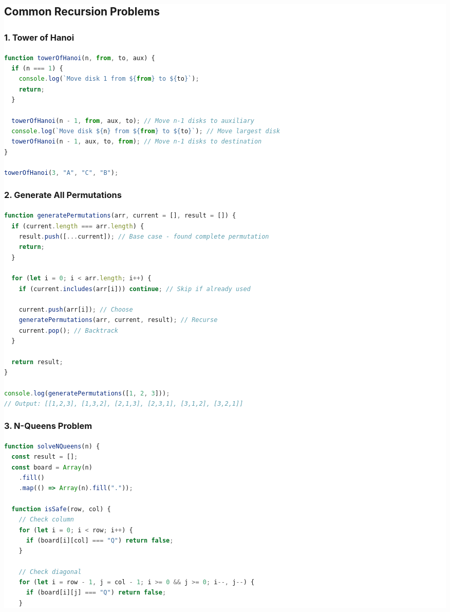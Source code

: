 
## **Common Recursion Problems**

### **1. Tower of Hanoi**

```javascript
function towerOfHanoi(n, from, to, aux) {
  if (n === 1) {
    console.log(`Move disk 1 from ${from} to ${to}`);
    return;
  }

  towerOfHanoi(n - 1, from, aux, to); // Move n-1 disks to auxiliary
  console.log(`Move disk ${n} from ${from} to ${to}`); // Move largest disk
  towerOfHanoi(n - 1, aux, to, from); // Move n-1 disks to destination
}

towerOfHanoi(3, "A", "C", "B");
```

### **2. Generate All Permutations**

```javascript
function generatePermutations(arr, current = [], result = []) {
  if (current.length === arr.length) {
    result.push([...current]); // Base case - found complete permutation
    return;
  }

  for (let i = 0; i < arr.length; i++) {
    if (current.includes(arr[i])) continue; // Skip if already used

    current.push(arr[i]); // Choose
    generatePermutations(arr, current, result); // Recurse
    current.pop(); // Backtrack
  }

  return result;
}

console.log(generatePermutations([1, 2, 3]));
// Output: [[1,2,3], [1,3,2], [2,1,3], [2,3,1], [3,1,2], [3,2,1]]
```

### **3. N-Queens Problem**

```javascript
function solveNQueens(n) {
  const result = [];
  const board = Array(n)
    .fill()
    .map(() => Array(n).fill("."));

  function isSafe(row, col) {
    // Check column
    for (let i = 0; i < row; i++) {
      if (board[i][col] === "Q") return false;
    }

    // Check diagonal
    for (let i = row - 1, j = col - 1; i >= 0 && j >= 0; i--, j--) {
      if (board[i][j] === "Q") return false;
    }

```